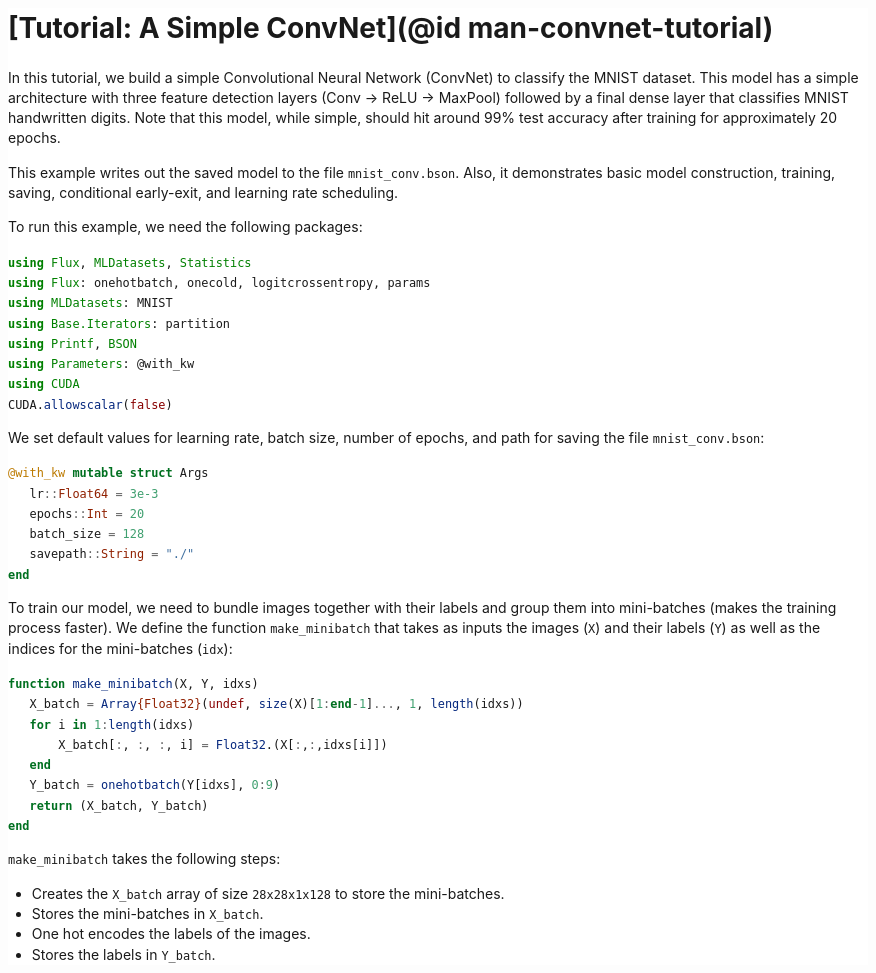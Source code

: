 # [Tutorial: A Simple ConvNet](@id man-convnet-tutorial)

In this tutorial, we build a simple Convolutional Neural Network (ConvNet) to classify the MNIST dataset. This model has a simple architecture with three feature detection layers (Conv -> ReLU -> MaxPool) followed by a final dense layer that classifies MNIST handwritten digits. Note that this model, while simple, should hit around 99% test accuracy after training for approximately 20 epochs.
 
This example writes out the saved model to the file `mnist_conv.bson`. Also, it demonstrates basic model construction, training, saving, conditional early-exit, and learning rate scheduling.
 
To run this example, we need the following packages:
 
```julia
using Flux, MLDatasets, Statistics
using Flux: onehotbatch, onecold, logitcrossentropy, params
using MLDatasets: MNIST
using Base.Iterators: partition
using Printf, BSON
using Parameters: @with_kw
using CUDA
CUDA.allowscalar(false)
```
 
We set default values for learning rate, batch size, number of epochs, and path for saving the file `mnist_conv.bson`:
 
```julia
@with_kw mutable struct Args
   lr::Float64 = 3e-3
   epochs::Int = 20
   batch_size = 128
   savepath::String = "./"
end
```
 
To train our model, we need to bundle images together with their labels and group them into mini-batches (makes the training process faster). We define the function `make_minibatch` that takes as inputs the images (`X`) and their labels (`Y`) as well as the indices for the mini-batches (`idx`):
 
```julia
function make_minibatch(X, Y, idxs)
   X_batch = Array{Float32}(undef, size(X)[1:end-1]..., 1, length(idxs))
   for i in 1:length(idxs)
       X_batch[:, :, :, i] = Float32.(X[:,:,idxs[i]])
   end
   Y_batch = onehotbatch(Y[idxs], 0:9)
   return (X_batch, Y_batch)
end
```

`make_minibatch` takes the following steps:

* Creates the `X_batch` array of size `28x28x1x128` to store the mini-batches. 
* Stores the mini-batches in `X_batch`.
* One hot encodes the labels of the images.
* Stores the labels in `Y_batch`.
